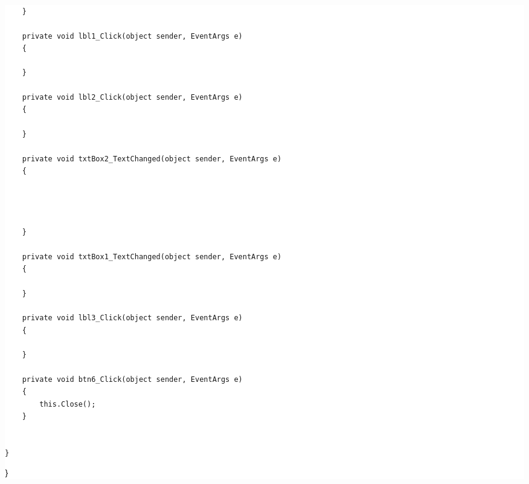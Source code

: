         }

        private void lbl1_Click(object sender, EventArgs e)
        {

        }

        private void lbl2_Click(object sender, EventArgs e)
        {

        }

        private void txtBox2_TextChanged(object sender, EventArgs e)
        {




        }

        private void txtBox1_TextChanged(object sender, EventArgs e)
        {

        }

        private void lbl3_Click(object sender, EventArgs e)
        {

        }

        private void btn6_Click(object sender, EventArgs e)
        {
            this.Close();
        }

        
    }
}

